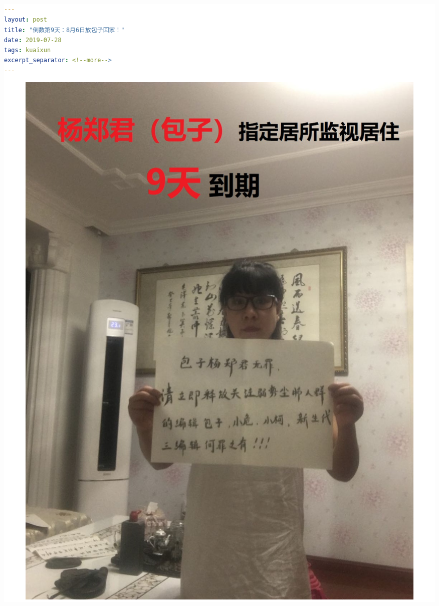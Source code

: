 ```yaml
---
layout: post
title: "倒数第9天：8月6日放包子回家！"
date: 2019-07-28
tags: kuaixun
excerpt_separator: <!--more-->
---
```


<div style="text-align:center"><img src="/images/9tian.jpg" width="90%"/></div>
